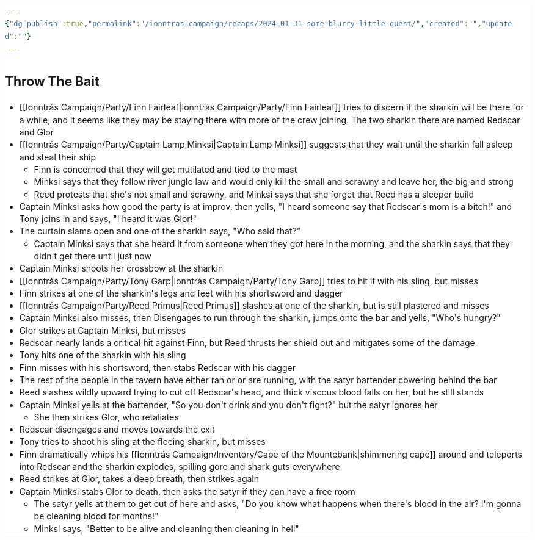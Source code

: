 ```yaml
---
{"dg-publish":true,"permalink":"/ionntras-campaign/recaps/2024-01-31-some-blurry-little-quest/","created":"","updated":""}
---
```



## Throw The Bait
- [[Ionntrás Campaign/Party/Finn Fairleaf\|Ionntrás Campaign/Party/Finn Fairleaf]] tries to discern if the sharkin will be there for a while, and it seems like they may be staying there with more of the crew joining. The two sharkin there are named Redscar and Glor 
- [[Ionntrás Campaign/Party/Captain Lamp Minksi\|Captain Lamp Minksi]] suggests that they wait until the sharkin fall asleep and steal their ship
	- Finn is concerned that they will get mutilated and tied to the mast
	- Minksi says that they follow river jungle law and would only kill the small and scrawny and leave her, the big and strong
	- Reed protests that she's not small and scrawny, and Minksi says that she forget that Reed has a sleeper build 
- Captain Minksi asks how good the party is at improv, then yells, "I heard someone say that Redscar's mom is a bitch!" and Tony joins in and says, "I heard it was Glor!"
- The curtain slams open and one of the sharkin says, "Who said that?"
	- Captain Minksi says that she heard it from someone when they got here in the morning, and the sharkin says that they didn't get there until just now 
- Captain Minksi shoots her crossbow at the sharkin 
- [[Ionntrás Campaign/Party/Tony Garp\|Ionntrás Campaign/Party/Tony Garp]] tries to hit it with his sling, but misses 
- Finn strikes at one of the sharkin's legs and feet with his shortsword and dagger 
- [[Ionntrás Campaign/Party/Reed Primus\|Reed Primus]] slashes at one of the sharkin, but is still plastered and misses 
- Captain Minksi also misses, then Disengages to run through the sharkin, jumps onto the bar and yells, "Who's hungry?"
- Glor strikes at Captain Minksi, but misses 
- Redscar nearly lands a critical hit against Finn, but Reed thrusts her shield out and mitigates some of the damage 
- Tony hits one of the sharkin with his sling 
- Finn misses with his shortsword, then stabs Redscar with his dagger 
- The rest of the people in the tavern have either ran or or are running, with the satyr bartender cowering behind the bar 
- Reed slashes wildly upward trying to cut off Redscar's head, and thick viscous blood falls on her, but he still stands 
- Captain Minksi yells at the bartender, "So you don't drink and you don't fight?" but the satyr ignores her 
	- She then strikes Glor, who retaliates 
- Redscar disengages and moves towards the exit
- Tony tries to shoot his sling at the fleeing sharkin, but misses 
- Finn dramatically whips his [[Ionntrás Campaign/Inventory/Cape of the Mountebank\|shimmering cape]] around and teleports into Redscar and the sharkin explodes, spilling gore and shark guts everywhere
- Reed strikes at Glor, takes a deep breath, then strikes again 
- Captain Minksi stabs Glor to death, then asks the satyr if they can have a free room 
	- The satyr yells at them to get out of here and asks, "Do you know what happens when there's blood in the air? I'm gonna be cleaning blood for months!"
	- Minksi says, "Better to be alive and cleaning then cleaning in hell"
